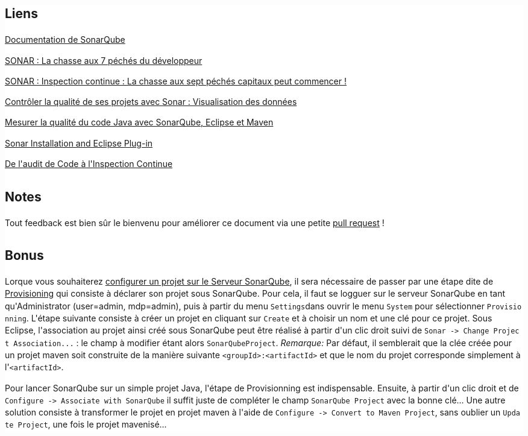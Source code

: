 ## Liens

[Documentation de SonarQube](http://docs.sonarqube.org/display/SONAR/Documentation)  

[SONAR : La chasse aux 7 péchés du développeur](http://blog.netapsys.fr/sonar-la-chasse-aux-7-peches-du-developpeur-2/) 

[SONAR : Inspection continue : La chasse aux sept péchés capitaux peut commencer !](http://fr.slideshare.net/ElsassJUG/soire-qualit-logicielle-avec-sonar) 

[Contrôler la qualité de ses projets avec Sonar : Visualisation des données](http://linsolas.developpez.com/articles/java/qualite/sonar/?page=page_5) 

[Mesurer la qualité du code Java avec SonarQube, Eclipse et Maven](http://cedric.joyau.free.fr/?p=198)

[Sonar Installation and Eclipse Plug-in](http://eclipse.dzone.com/articles/static-code-analysis-and)

[De l'audit de Code à l'Inspection Continue](http://www.devoxx.com/pages/viewpage.action?pageId=6128114)

## Notes
Tout feedback est bien sûr le bienvenu pour améliorer ce document via une petite [pull request](https://help.github.com/articles/creating-a-pull-request/) !


## Bonus
Lorque vous souhaiterez [configurer un projet sur le Serveur SonarQube](http://docs.sonarqube.org/display/SONAR/Project+Administration), il sera nécessaire de passer par une étape dite de [Provisioning](http://docs.sonarqube.org/display/SONAR/Provisioning+Projects) qui consiste à déclarer son projet sous SonarQube. Pour cela, il faut se logguer sur le serveur SonarQube en tant qu'Administrator (user=admin, mdp=admin), puis à partir du menu `Settings`dans ouvrir le menu `System` pour sélectionner `Provisionning`. L'étape suivante consiste à créer un projet en cliquant sur `Create` et à choisir un nom et une clé pour ce projet.
Sous Eclipse, l'association au projet ainsi créé sous SonarQube peut être réalisé à partir d'un clic droit suivi de `Sonar -> Change Project Association...` : le champ à modifier étant alors `SonarQubeProject`.
*Remarque:* Par défaut, il semblerait que la clée créée pour un projet maven soit construite de la manière suivante `<groupId>:<artifactId>` et que le nom du projet corresponde simplement à l'`<artifactId>`.

Pour lancer SonarQube sur un simple projet Java, l'étape de Provisionning est indispensable. Ensuite, à partir d'un clic droit et de `Configure -> Associate with SonarQube` il suffit juste de compléter le champ `SonarQube Project` avec la bonne clé...
Une autre solution consiste à transformer le projet en projet maven à l'aide de `Configure -> Convert to Maven Project`, sans oublier un `Update Project`, une fois le projet mavenisé...




